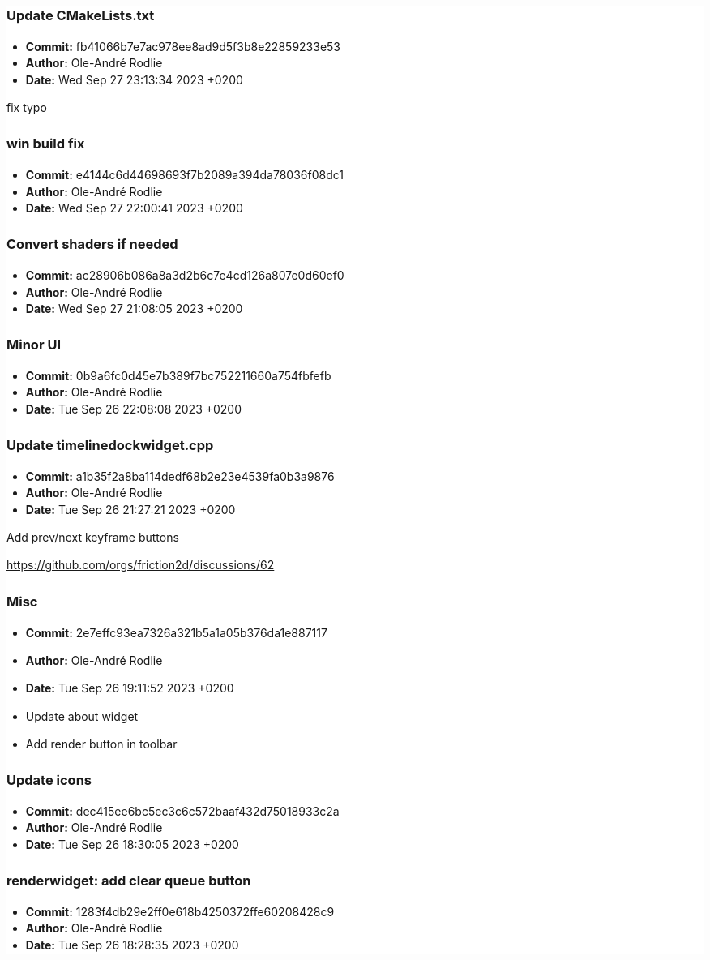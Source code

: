 
### Update CMakeLists.txt
* **Commit:** fb41066b7e7ac978ee8ad9d5f3b8e22859233e53
* **Author:** Ole-André Rodlie
* **Date:** Wed Sep 27 23:13:34 2023 +0200

fix typo

### win build fix
* **Commit:** e4144c6d44698693f7b2089a394da78036f08dc1
* **Author:** Ole-André Rodlie
* **Date:** Wed Sep 27 22:00:41 2023 +0200


### Convert shaders if needed
* **Commit:** ac28906b086a8a3d2b6c7e4cd126a807e0d60ef0
* **Author:** Ole-André Rodlie
* **Date:** Wed Sep 27 21:08:05 2023 +0200


### Minor UI
* **Commit:** 0b9a6fc0d45e7b389f7bc752211660a754fbfefb
* **Author:** Ole-André Rodlie
* **Date:** Tue Sep 26 22:08:08 2023 +0200


### Update timelinedockwidget.cpp
* **Commit:** a1b35f2a8ba114dedf68b2e23e4539fa0b3a9876
* **Author:** Ole-André Rodlie
* **Date:** Tue Sep 26 21:27:21 2023 +0200

Add prev/next keyframe buttons

https://github.com/orgs/friction2d/discussions/62

### Misc
* **Commit:** 2e7effc93ea7326a321b5a1a05b376da1e887117
* **Author:** Ole-André Rodlie
* **Date:** Tue Sep 26 19:11:52 2023 +0200

* Update about widget
* Add render button in toolbar

### Update icons
* **Commit:** dec415ee6bc5ec3c6c572baaf432d75018933c2a
* **Author:** Ole-André Rodlie
* **Date:** Tue Sep 26 18:30:05 2023 +0200


### renderwidget: add clear queue button
* **Commit:** 1283f4db29e2ff0e618b4250372ffe60208428c9
* **Author:** Ole-André Rodlie
* **Date:** Tue Sep 26 18:28:35 2023 +0200
